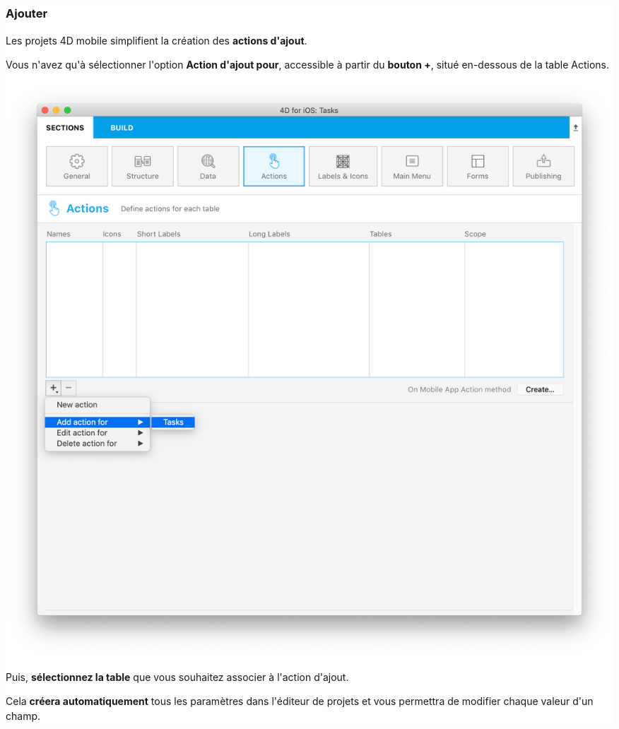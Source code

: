 ### Ajouter

Les projets 4D mobile simplifient la création des **actions d'ajout**.

Vous n'avez qu'à sélectionner l'option **Action d'ajout pour**, accessible à partir du **bouton +**, situé en-dessous de la table Actions.

![Add actions](img/Actions-Add-action-4D-for-iOS.png)

Puis, **sélectionnez la table** que vous souhaitez associer à l'action d'ajout.

Cela **créera automatiquement** tous les paramètres dans l'éditeur de projets et vous permettra de modifier chaque valeur d'un champ.
